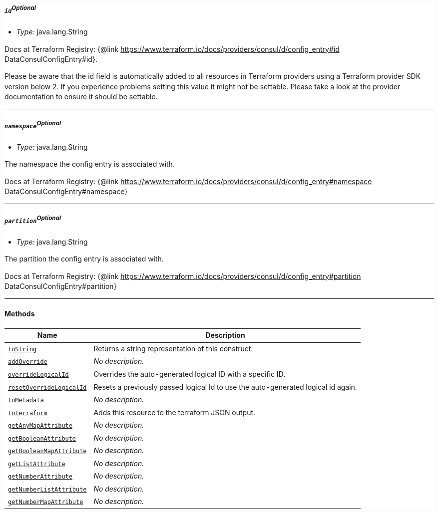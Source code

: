 ##### `id`<sup>Optional</sup> <a name="id" id="@cdktf/provider-consul.dataConsulConfigEntry.DataConsulConfigEntry.Initializer.parameter.id"></a>

- *Type:* java.lang.String

Docs at Terraform Registry: {@link https://www.terraform.io/docs/providers/consul/d/config_entry#id DataConsulConfigEntry#id}.

Please be aware that the id field is automatically added to all resources in Terraform providers using a Terraform provider SDK version below 2.
If you experience problems setting this value it might not be settable. Please take a look at the provider documentation to ensure it should be settable.

---

##### `namespace`<sup>Optional</sup> <a name="namespace" id="@cdktf/provider-consul.dataConsulConfigEntry.DataConsulConfigEntry.Initializer.parameter.namespace"></a>

- *Type:* java.lang.String

The namespace the config entry is associated with.

Docs at Terraform Registry: {@link https://www.terraform.io/docs/providers/consul/d/config_entry#namespace DataConsulConfigEntry#namespace}

---

##### `partition`<sup>Optional</sup> <a name="partition" id="@cdktf/provider-consul.dataConsulConfigEntry.DataConsulConfigEntry.Initializer.parameter.partition"></a>

- *Type:* java.lang.String

The partition the config entry is associated with.

Docs at Terraform Registry: {@link https://www.terraform.io/docs/providers/consul/d/config_entry#partition DataConsulConfigEntry#partition}

---

#### Methods <a name="Methods" id="Methods"></a>

| **Name** | **Description** |
| --- | --- |
| <code><a href="#@cdktf/provider-consul.dataConsulConfigEntry.DataConsulConfigEntry.toString">toString</a></code> | Returns a string representation of this construct. |
| <code><a href="#@cdktf/provider-consul.dataConsulConfigEntry.DataConsulConfigEntry.addOverride">addOverride</a></code> | *No description.* |
| <code><a href="#@cdktf/provider-consul.dataConsulConfigEntry.DataConsulConfigEntry.overrideLogicalId">overrideLogicalId</a></code> | Overrides the auto-generated logical ID with a specific ID. |
| <code><a href="#@cdktf/provider-consul.dataConsulConfigEntry.DataConsulConfigEntry.resetOverrideLogicalId">resetOverrideLogicalId</a></code> | Resets a previously passed logical Id to use the auto-generated logical id again. |
| <code><a href="#@cdktf/provider-consul.dataConsulConfigEntry.DataConsulConfigEntry.toMetadata">toMetadata</a></code> | *No description.* |
| <code><a href="#@cdktf/provider-consul.dataConsulConfigEntry.DataConsulConfigEntry.toTerraform">toTerraform</a></code> | Adds this resource to the terraform JSON output. |
| <code><a href="#@cdktf/provider-consul.dataConsulConfigEntry.DataConsulConfigEntry.getAnyMapAttribute">getAnyMapAttribute</a></code> | *No description.* |
| <code><a href="#@cdktf/provider-consul.dataConsulConfigEntry.DataConsulConfigEntry.getBooleanAttribute">getBooleanAttribute</a></code> | *No description.* |
| <code><a href="#@cdktf/provider-consul.dataConsulConfigEntry.DataConsulConfigEntry.getBooleanMapAttribute">getBooleanMapAttribute</a></code> | *No description.* |
| <code><a href="#@cdktf/provider-consul.dataConsulConfigEntry.DataConsulConfigEntry.getListAttribute">getListAttribute</a></code> | *No description.* |
| <code><a href="#@cdktf/provider-consul.dataConsulConfigEntry.DataConsulConfigEntry.getNumberAttribute">getNumberAttribute</a></code> | *No description.* |
| <code><a href="#@cdktf/provider-consul.dataConsulConfigEntry.DataConsulConfigEntry.getNumberListAttribute">getNumberListAttribute</a></code> | *No description.* |
| <code><a href="#@cdktf/provider-consul.dataConsulConfigEntry.DataConsulConfigEntry.getNumberMapAttribute">getNumberMapAttribute</a></code> | *No description.* |